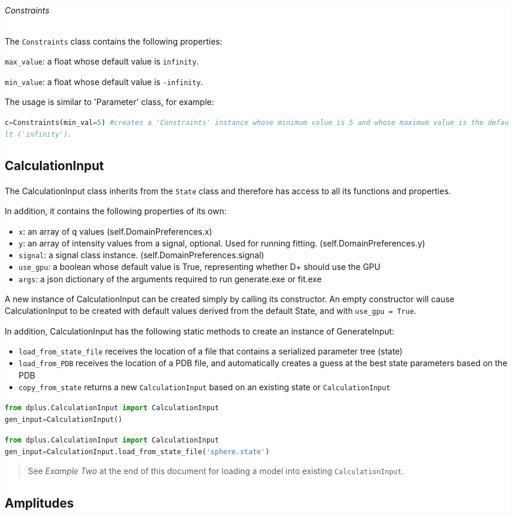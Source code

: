###### Constraints

The `Constraints` class contains the following properties:

`max_value`: a float whose default value is `infinity`.

`min_value`: a float whose default value is `-infinity`.

The usage is similar to 'Parameter' class, for example:

```python
c=Constraints(min_val=5) #creates a 'Constraints' instance whose minimum value is 5 and whose maximum value is the default ('infinity').
```

## CalculationInput

The CalculationInput class inherits from the `State` class and therefore has access to all its functions and properties.

In addition, it contains the following properties of its own:

* `x`: an array of q values (self.DomainPreferences.x)
* `y`: an array of intensity values from a signal, optional. Used for running fitting. (self.DomainPreferences.y)
* `signal`: a signal class instance. (self.DomainPreferences.signal)
* `use_gpu`: a boolean whose default value is True, representing whether D+ should use the GPU
* `args`: a json dictionary of the arguments required to run generate.exe or fit.exe


A new instance of CalculationInput can be created simply by calling its constructor.
An empty constructor will cause CalculationInput to be created with default values derived from the default State, and with `use_gpu = True`.

In addition, CalculationInput has the following static methods to create an instance of GenerateInput:

* `load_from_state_file` receives the location of a file that contains a serialized parameter tree (state)
* `load_from_PDB` receives the location of a PDB file, and automatically creates a guess at the best state parameters
 based on the PDB 
 * `copy_from_state` returns a new `CalculationInput` based on an existing state or `CalculationInput`

```python
from dplus.CalculationInput import CalculationInput
gen_input=CalculationInput()
```

```python
from dplus.CalculationInput import CalculationInput
gen_input=CalculationInput.load_from_state_file('sphere.state')
```
> See *Example Two* at the end of this document for loading a model into existing `CalculationInput`. 

## Amplitudes
